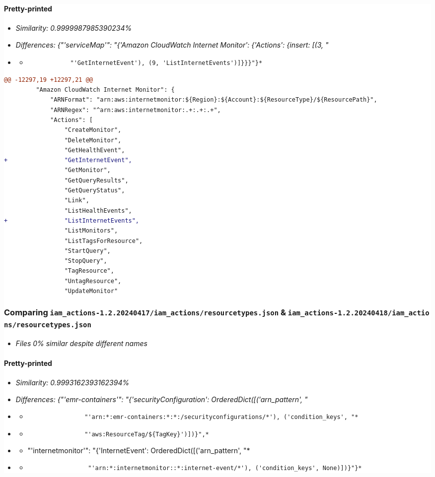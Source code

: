 #### Pretty-printed

 * *Similarity: 0.9999987985390234%*

 * *Differences: {"'serviceMap'": "{'Amazon CloudWatch Internet Monitor': {'Actions': {insert: [(3, "*

 * *                 "'GetInternetEvent'), (9, 'ListInternetEvents')]}}}"}*

```diff
@@ -12297,19 +12297,21 @@
         "Amazon CloudWatch Internet Monitor": {
             "ARNFormat": "arn:aws:internetmonitor:${Region}:${Account}:${ResourceType}/${ResourcePath}",
             "ARNRegex": "^arn:aws:internetmonitor:.+:.+:.+",
             "Actions": [
                 "CreateMonitor",
                 "DeleteMonitor",
                 "GetHealthEvent",
+                "GetInternetEvent",
                 "GetMonitor",
                 "GetQueryResults",
                 "GetQueryStatus",
                 "Link",
                 "ListHealthEvents",
+                "ListInternetEvents",
                 "ListMonitors",
                 "ListTagsForResource",
                 "StartQuery",
                 "StopQuery",
                 "TagResource",
                 "UntagResource",
                 "UpdateMonitor"
```

### Comparing `iam_actions-1.2.20240417/iam_actions/resourcetypes.json` & `iam_actions-1.2.20240418/iam_actions/resourcetypes.json`

 * *Files 0% similar despite different names*

#### Pretty-printed

 * *Similarity: 0.9993162393162394%*

 * *Differences: {"'emr-containers'": "{'securityConfiguration': OrderedDict([('arn_pattern', "*

 * *                     "'arn:*:emr-containers:*:*:/securityconfigurations/*'), ('condition_keys', "*

 * *                     "'aws:ResourceTag/${TagKey}')])}",*

 * * "'internetmonitor'": "{'InternetEvent': OrderedDict([('arn_pattern', "*

 * *                      "'arn:*:internetmonitor::*:internet-event/*'), ('condition_keys', None)])}"}*
